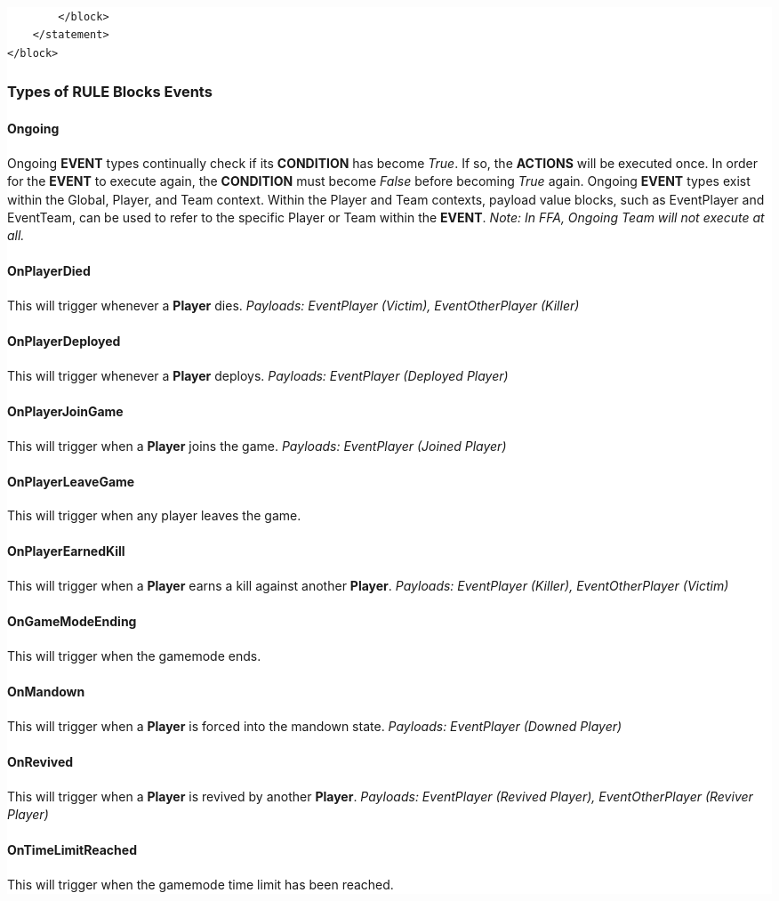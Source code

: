 ```blockly
        </block>
    </statement>
</block>
```

### Types of **RULE** Blocks Events

#### Ongoing

Ongoing **EVENT** types continually check if its **CONDITION** has become _True_. If so, the **ACTIONS** will be executed once. In order for the **EVENT** to execute again, the **CONDITION** must become _False_ before becoming _True_ again. Ongoing **EVENT** types exist within the  Global, Player, and Team context. Within the Player and Team contexts, payload value blocks, such as EventPlayer and EventTeam, can be used to refer to the specific Player or Team within the **EVENT**. _Note: In FFA, Ongoing Team will not execute at all._

#### OnPlayerDied

This will trigger whenever a **Player** dies. _Payloads: EventPlayer (Victim), EventOtherPlayer (Killer)_

#### OnPlayerDeployed

This will trigger whenever a **Player** deploys. _Payloads: EventPlayer (Deployed Player)_

#### OnPlayerJoinGame

This will trigger when a **Player** joins the game. _Payloads: EventPlayer (Joined Player)_

#### OnPlayerLeaveGame

This will trigger when any player leaves the game.

#### OnPlayerEarnedKill

This will trigger when a **Player** earns a kill against another **Player**. _Payloads: EventPlayer (Killer), EventOtherPlayer (Victim)_

#### OnGameModeEnding

This will trigger when the gamemode ends.

#### OnMandown

This will trigger when a **Player** is forced into the mandown state. _Payloads: EventPlayer  (Downed Player)_

#### OnRevived

This will trigger when a **Player** is revived by another **Player**. _Payloads: EventPlayer (Revived Player), EventOtherPlayer (Reviver Player)_

#### OnTimeLimitReached

This will trigger when the gamemode time limit has been reached.
